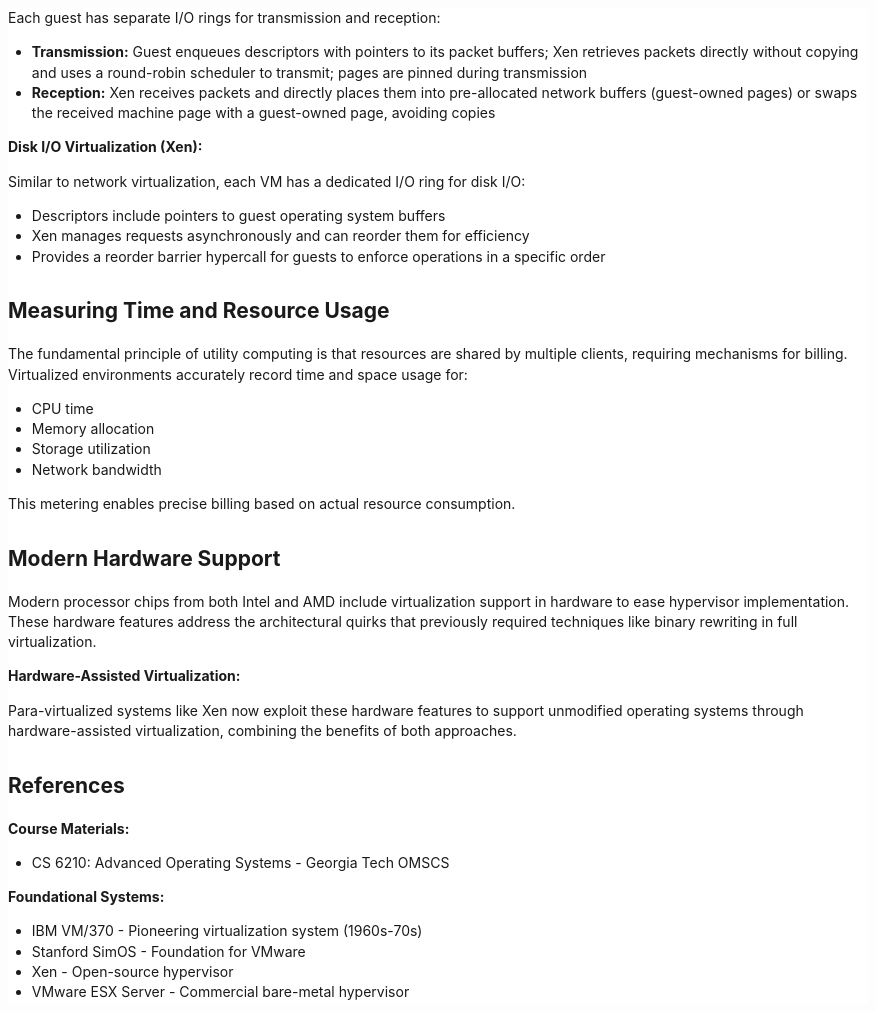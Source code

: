 Each guest has separate I/O rings for transmission and reception:

- **Transmission:** Guest enqueues descriptors with pointers to its packet buffers; Xen retrieves packets directly without copying and uses a round-robin scheduler to transmit; pages are pinned during transmission
- **Reception:** Xen receives packets and directly places them into pre-allocated network buffers (guest-owned pages) or swaps the received machine page with a guest-owned page, avoiding copies

**Disk I/O Virtualization (Xen):**

Similar to network virtualization, each VM has a dedicated I/O ring for disk I/O:

- Descriptors include pointers to guest operating system buffers
- Xen manages requests asynchronously and can reorder them for efficiency
- Provides a reorder barrier hypercall for guests to enforce operations in a specific order

## Measuring Time and Resource Usage

The fundamental principle of utility computing is that resources are shared by multiple clients, requiring mechanisms for billing. Virtualized environments accurately record time and space usage for:

- CPU time
- Memory allocation
- Storage utilization
- Network bandwidth

This metering enables precise billing based on actual resource consumption.

## Modern Hardware Support

Modern processor chips from both Intel and AMD include virtualization support in hardware to ease hypervisor implementation. These hardware features address the architectural quirks that previously required techniques like binary rewriting in full virtualization.

**Hardware-Assisted Virtualization:**

Para-virtualized systems like Xen now exploit these hardware features to support unmodified operating systems through hardware-assisted virtualization, combining the benefits of both approaches.

## References

**Course Materials:**
- CS 6210: Advanced Operating Systems - Georgia Tech OMSCS

**Foundational Systems:**
- IBM VM/370 - Pioneering virtualization system (1960s-70s)
- Stanford SimOS - Foundation for VMware
- Xen - Open-source hypervisor
- VMware ESX Server - Commercial bare-metal hypervisor

